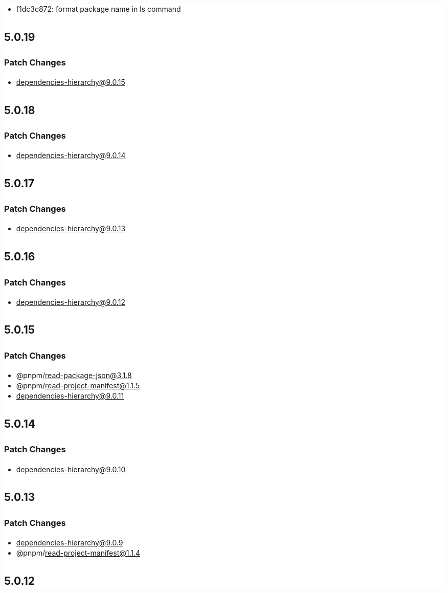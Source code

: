 - f1dc3c872: format package name in ls command

## 5.0.19

### Patch Changes

- dependencies-hierarchy@9.0.15

## 5.0.18

### Patch Changes

- dependencies-hierarchy@9.0.14

## 5.0.17

### Patch Changes

- dependencies-hierarchy@9.0.13

## 5.0.16

### Patch Changes

- dependencies-hierarchy@9.0.12

## 5.0.15

### Patch Changes

- @pnpm/read-package-json@3.1.8
- @pnpm/read-project-manifest@1.1.5
- dependencies-hierarchy@9.0.11

## 5.0.14

### Patch Changes

- dependencies-hierarchy@9.0.10

## 5.0.13

### Patch Changes

- dependencies-hierarchy@9.0.9
- @pnpm/read-project-manifest@1.1.4

## 5.0.12
